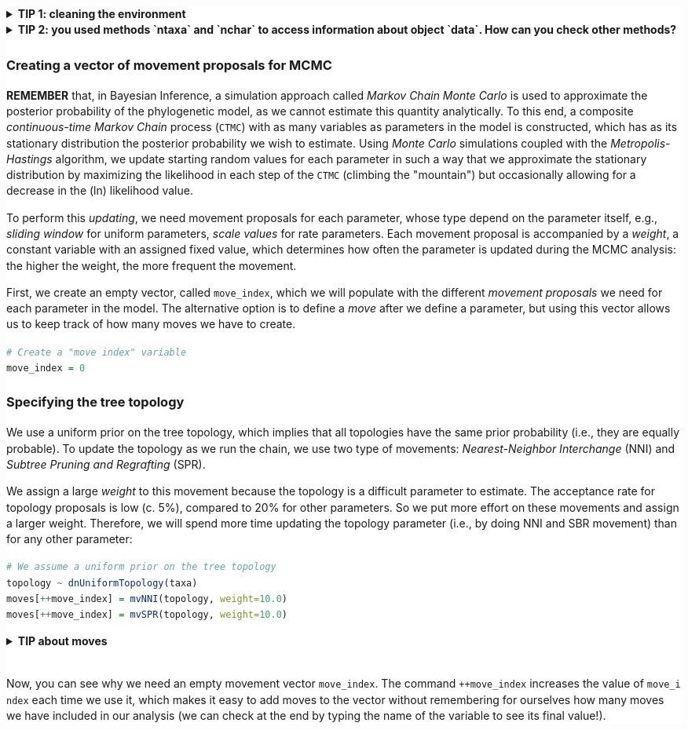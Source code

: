 <details><summary><b>TIP 1: cleaning the environment</b></summary></details>

<details><summary><b>TIP 2: you used methods `ntaxa` and `nchar` to access information about object `data`. How can you check other methods?</b></summary></details>

### Creating a vector of movement proposals for MCMC

**REMEMBER** that, in Bayesian Inference, a simulation approach called *Markov Chain Monte Carlo* is used to approximate the posterior probability of the phylogenetic model, as we cannot estimate this quantity analytically. To this end, a composite *continuous-time Markov Chain* process (`CTMC`) with as many variables as parameters in the model is constructed, which has as its stationary distribution the posterior probability we wish to estimate. Using *Monte Carlo* simulations coupled with the *Metropolis-Hastings* algorithm, we update starting random values for each parameter in such a way that we approximate the stationary distribution by maximizing the likelihood in each step of the `CTMC` (climbing the "mountain") but occasionally allowing for a decrease in the (ln) likelihood value.

To perform this *updating*, we need movement proposals for each parameter, whose type depend on the parameter itself, e.g., *sliding window* for uniform parameters, *scale values* for rate parameters. Each movement proposal is accompanied by a *weight*, a constant variable with an assigned fixed value, which determines how often the parameter is updated during the MCMC analysis: the higher the weight, the more frequent the movement.

First, we create an empty vector, called `move_index`, which we will populate with the different *movement proposals* we need for each parameter in the model. The alternative option is to define a *move* after we define a parameter, but using this vector allows us to keep track of how many moves we have to create.

```r
# Create a "move index" variable
move_index = 0
```

### Specifying the tree topology

We use a uniform prior on the tree topology, which implies that all topologies have the same prior probability (i.e., they are equally probable). To update the topology as we run the chain, we use two type of movements: *Nearest-Neighbor Interchange* (NNI) and *Subtree Pruning and Regrafting* (SPR).

We assign a large *weight* to this movement because the topology is a difficult parameter to estimate. The acceptance rate for topology proposals is low (c. 5%), compared to 20% for other parameters. So we put more effort on these movements and assign a larger weight. Therefore, we will spend more time updating the topology parameter (i.e., by doing NNI and SBR movement) than for any other parameter:

```r
# We assume a uniform prior on the tree topology
topology ~ dnUniformTopology(taxa)
moves[++move_index] = mvNNI(topology, weight=10.0)
moves[++move_index] = mvSPR(topology, weight=10.0)
```

<details><summary><b>TIP about moves</b></summary></details>
<br>

Now, you can see why we need an empty movement vector `move_index`. The command `++move_index` increases the value of `move_index` each time we use it, which makes it easy to add moves to the vector without remembering for ourselves how many moves we have included in our analysis (we can check at the end by typing the name of the variable to see its final value!).
